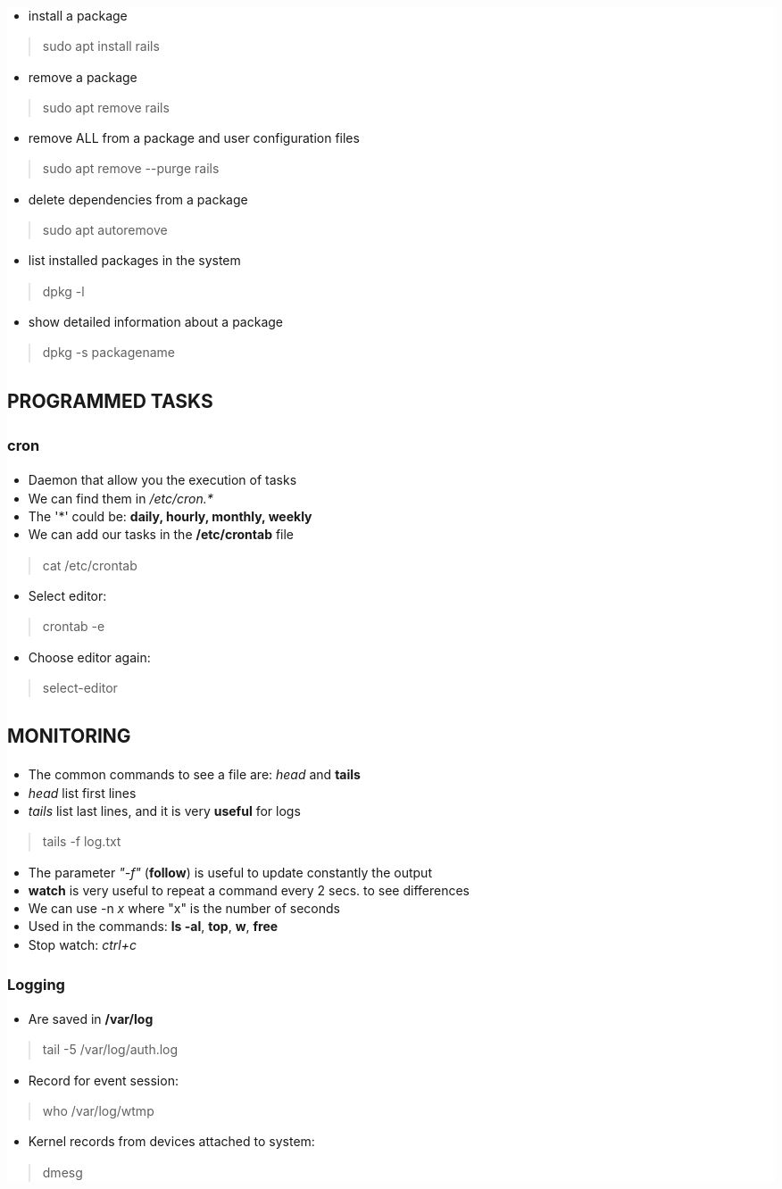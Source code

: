 * install a package
>sudo apt install rails

* remove a package
>sudo apt remove rails

* remove ALL from a package and user configuration files
>sudo apt remove --purge rails

* delete dependencies from a package
>sudo apt autoremove

* list installed packages in the system
>dpkg -l

* show detailed information about a package
>dpkg -s packagename


## PROGRAMMED TASKS

### cron

* Daemon that allow you the execution of tasks
* We can find them in _/etc/cron.*_
* The '*' could be: __daily, hourly, monthly, weekly__
* We can add our tasks in the __/etc/crontab__ file
>cat /etc/crontab
* Select editor:
>crontab -e
* Choose editor again:
>select-editor


## MONITORING

* The common commands to see a file are: _head_ and __tails__
* _head_ list first lines
* _tails_ list last lines, and it is very __useful__ for logs
>tails -f log.txt
* The parameter _"-f"_ (__follow__) is useful to update constantly the output
* __watch__ is very useful to repeat a command every 2 secs. to see differences
* We can use -n _x_ where "x" is the number of seconds
* Used in the commands: __ls -al__, __top__, __w__, __free__
* Stop watch: _ctrl+c_

### Logging

* Are saved in __/var/log__
>tail -5 /var/log/auth.log

* Record for event session:
>who /var/log/wtmp

* Kernel records from devices attached to system:
>dmesg
